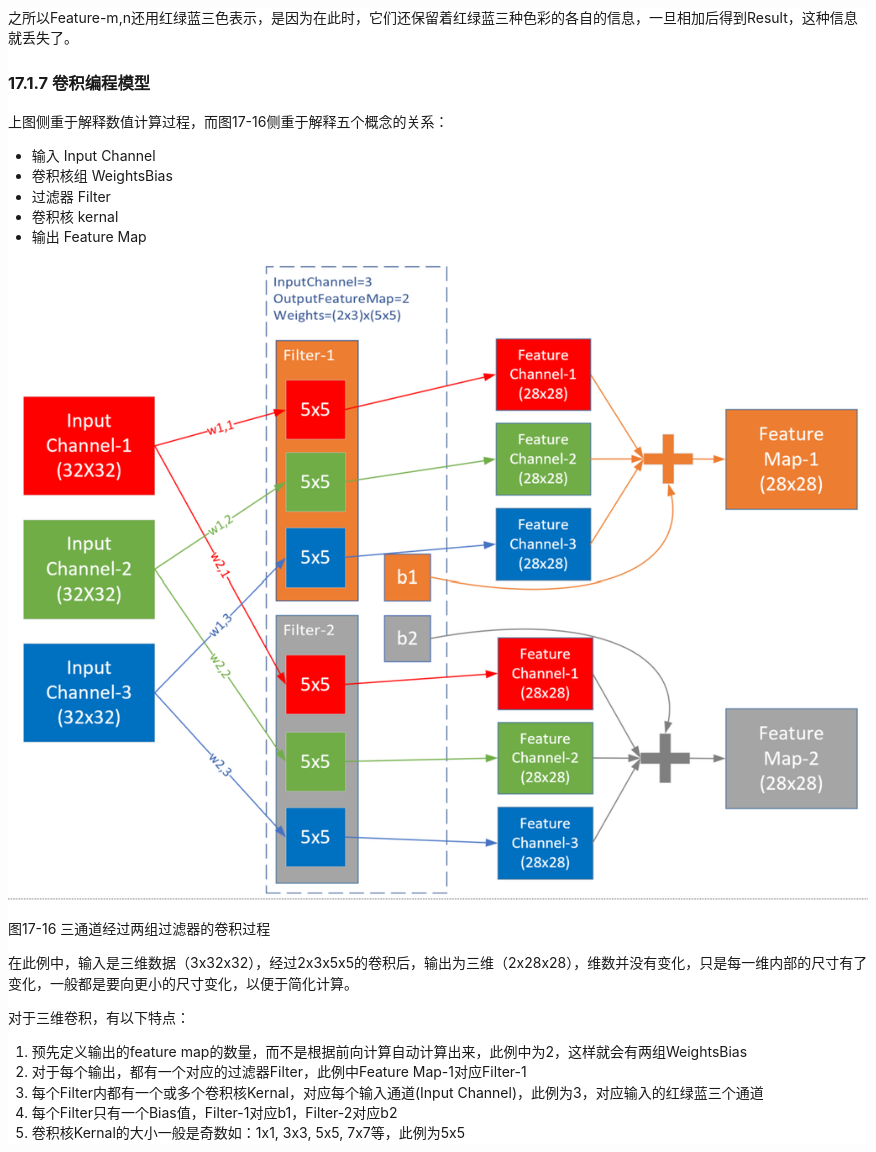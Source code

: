 之所以Feature-m,n还用红绿蓝三色表示，是因为在此时，它们还保留着红绿蓝三种色彩的各自的信息，一旦相加后得到Result，这种信息就丢失了。

### 17.1.7 卷积编程模型

上图侧重于解释数值计算过程，而图17-16侧重于解释五个概念的关系：

- 输入 Input Channel
- 卷积核组 WeightsBias
- 过滤器 Filter
- 卷积核 kernal
- 输出 Feature Map

<img src="../Images/17/conv3d.png" ch="500" />

图17-16 三通道经过两组过滤器的卷积过程

在此例中，输入是三维数据（3x32x32），经过2x3x5x5的卷积后，输出为三维（2x28x28），维数并没有变化，只是每一维内部的尺寸有了变化，一般都是要向更小的尺寸变化，以便于简化计算。

对于三维卷积，有以下特点：

1. 预先定义输出的feature map的数量，而不是根据前向计算自动计算出来，此例中为2，这样就会有两组WeightsBias
2. 对于每个输出，都有一个对应的过滤器Filter，此例中Feature Map-1对应Filter-1
3. 每个Filter内都有一个或多个卷积核Kernal，对应每个输入通道(Input Channel)，此例为3，对应输入的红绿蓝三个通道
4. 每个Filter只有一个Bias值，Filter-1对应b1，Filter-2对应b2
5. 卷积核Kernal的大小一般是奇数如：1x1, 3x3, 5x5, 7x7等，此例为5x5
